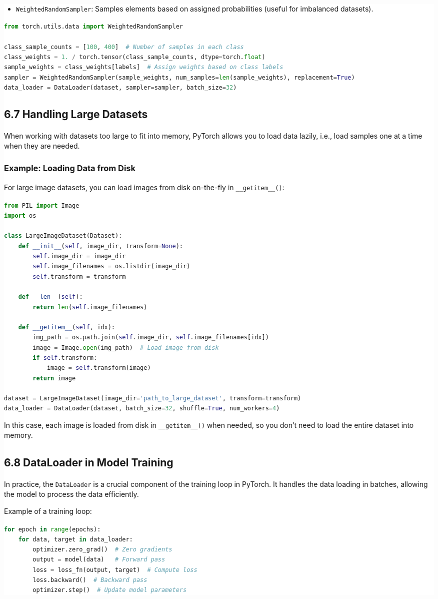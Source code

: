 - `WeightedRandomSampler`: Samples elements based on assigned probabilities (useful for imbalanced datasets).
```python
from torch.utils.data import WeightedRandomSampler

class_sample_counts = [100, 400]  # Number of samples in each class
class_weights = 1. / torch.tensor(class_sample_counts, dtype=torch.float)
sample_weights = class_weights[labels]  # Assign weights based on class labels
sampler = WeightedRandomSampler(sample_weights, num_samples=len(sample_weights), replacement=True)
data_loader = DataLoader(dataset, sampler=sampler, batch_size=32)
```

## 6.7 Handling Large Datasets
When working with datasets too large to fit into memory, PyTorch allows you to load data lazily, i.e., load samples one at a time when they are needed.

### Example: Loading Data from Disk

For large image datasets, you can load images from disk on-the-fly in `__getitem__()`:

```python
from PIL import Image
import os

class LargeImageDataset(Dataset):
    def __init__(self, image_dir, transform=None):
        self.image_dir = image_dir
        self.image_filenames = os.listdir(image_dir)
        self.transform = transform

    def __len__(self):
        return len(self.image_filenames)

    def __getitem__(self, idx):
        img_path = os.path.join(self.image_dir, self.image_filenames[idx])
        image = Image.open(img_path)  # Load image from disk
        if self.transform:
            image = self.transform(image)
        return image

dataset = LargeImageDataset(image_dir='path_to_large_dataset', transform=transform)
data_loader = DataLoader(dataset, batch_size=32, shuffle=True, num_workers=4)
```

In this case, each image is loaded from disk in `__getitem__()` when needed, so you don’t need to load the entire dataset into memory.

## 6.8 DataLoader in Model Training
In practice, the `DataLoader` is a crucial component of the training loop in PyTorch. It handles the data loading in batches, allowing the model to process the data efficiently.

 Example of a training loop:
```python
for epoch in range(epochs):
    for data, target in data_loader:
        optimizer.zero_grad()  # Zero gradients
        output = model(data)   # Forward pass
        loss = loss_fn(output, target)  # Compute loss
        loss.backward()  # Backward pass
        optimizer.step()  # Update model parameters
```
